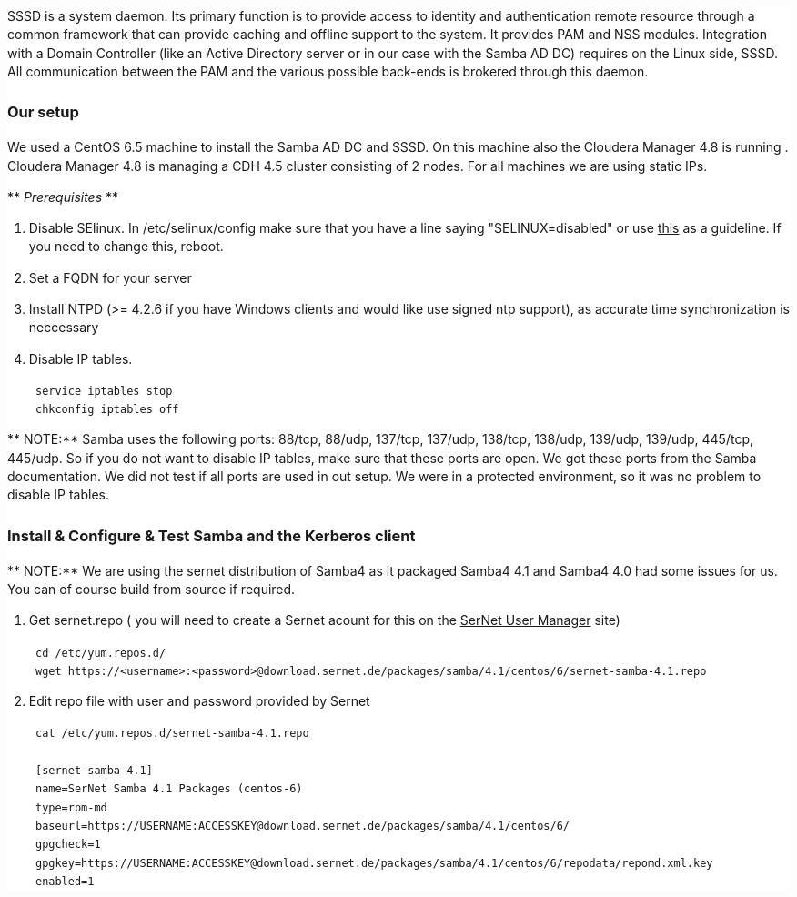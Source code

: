 SSSD is a system daemon. Its primary function is to provide access to identity and authentication remote resource through a common framework that can provide caching and offline support to the system. It provides PAM and NSS modules.
Integration with a Domain Controller (like an Active Directory server or in our case with the Samba AD DC) requires on the Linux side, SSSD. All communication between the PAM and the various possible back-ends is brokered through this daemon. 

### Our setup

We used a CentOS 6.5 machine to install the Samba AD DC and SSSD. On this machine also the Cloudera Manager 4.8 is running . Cloudera Manager 4.8 is managing a CDH 4.5 cluster consisting of 2 nodes. For all machines we are using static IPs. 

**<em> Prerequisites </em> **

1. Disable SElinux. In /etc/selinux/config make sure that you have a line saying "SELINUX=disabled" or use <a href="http://wiki.samba.org/index.php/Samba_AD_DC_access_control_settings">this</a> as a guideline. If you need to change this, reboot.

1. Set a FQDN for your server

1. Install NTPD (>= 4.2.6 if you have Windows clients and would like use signed ntp support), as accurate time synchronization is neccessary

1. Disable IP tables. 

		service iptables stop
		chkconfig iptables off

** NOTE:** Samba uses the following ports: 88/tcp, 88/udp, 137/tcp, 137/udp, 138/tcp, 138/udp, 139/udp, 139/udp, 445/tcp, 445/udp. So if you do not want to disable IP tables, make sure that these ports are open. We got these ports from the Samba documentation. We did not test if all ports are used in out setup. We were in a protected environment, so it was no problem to disable IP tables.

### Install & Configure & Test Samba and the Kerberos client

** NOTE:** We are using the sernet distribution of Samba4 as it packaged Samba4 4.1 and Samba4 4.0 had some issues for us. You can of course build from source if required.

1. Get sernet.repo ( you will need to create a Sernet acount for this on the <a href="https://portal.enterprisesamba.com/"> SerNet User Manager</a> site)

		cd /etc/yum.repos.d/
		wget https://<username>:<password>@download.sernet.de/packages/samba/4.1/centos/6/sernet-samba-4.1.repo
	
1. Edit repo file with user and password provided by Sernet


		cat /etc/yum.repos.d/sernet-samba-4.1.repo 

		[sernet-samba-4.1]
		name=SerNet Samba 4.1 Packages (centos-6)
		type=rpm-md
		baseurl=https://USERNAME:ACCESSKEY@download.sernet.de/packages/samba/4.1/centos/6/
		gpgcheck=1
		gpgkey=https://USERNAME:ACCESSKEY@download.sernet.de/packages/samba/4.1/centos/6/repodata/repomd.xml.key
		enabled=1
